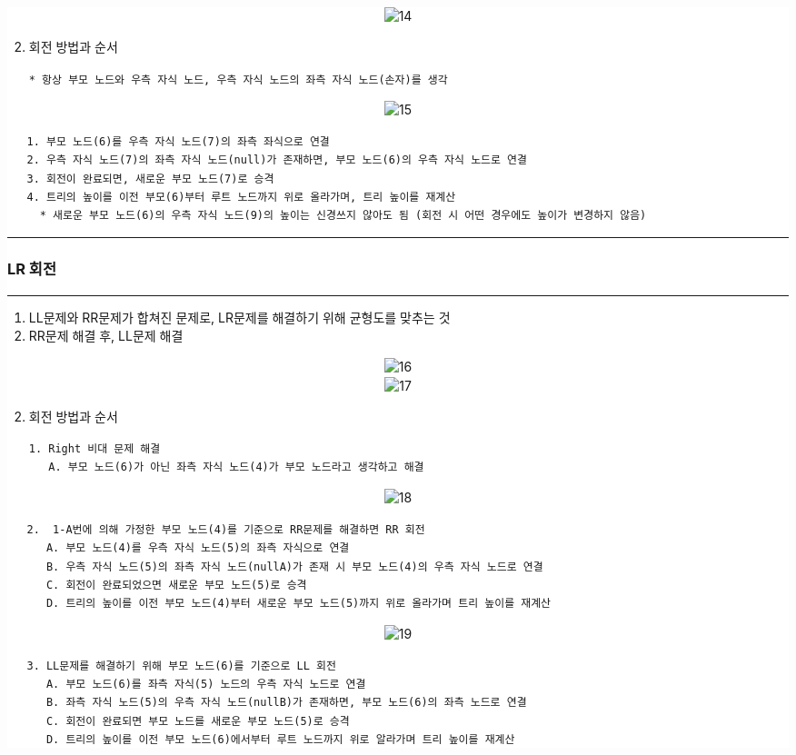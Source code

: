 <div align = "center">
<img width="640" alt="14" src="https://github.com/sooyounghan/Data-Structure/assets/34672301/df99ea8f-2764-4c2b-baf1-de09b0ec5354">
</div>

2. 회전 방법과 순서

       * 항상 부모 노드와 우측 자식 노드, 우측 자식 노드의 좌측 자식 노드(손자)를 생각

<div align = "center">
<img width="640" alt="15" src="https://github.com/sooyounghan/Data-Structure/assets/34672301/ec75b44c-e6e1-4a0f-a501-52d354c4df2e">
</div>   
     

       1. 부모 노드(6)를 우측 자식 노드(7)의 좌측 좌식으로 연결
       2. 우측 자식 노드(7)의 좌측 자식 노드(null)가 존재하면, 부모 노드(6)의 우측 자식 노드로 연결
       3. 회전이 완료되면, 새로운 부모 노드(7)로 승격
       4. 트리의 높이를 이전 부모(6)부터 루트 노드까지 위로 올라가며, 트리 높이를 재계산
         * 새로운 부모 노드(6)의 우측 자식 노드(9)의 높이는 신경쓰지 않아도 됨 (회전 시 어떤 경우에도 높이가 변경하지 않음)
-----
### LR 회전
-----
1. LL문제와 RR문제가 합쳐진 문제로, LR문제를 해결하기 위해 균형도를 맞추는 것
2. RR문제 해결 후, LL문제 해결
   
<div align = "center">
<img width="640" alt="16" src="https://github.com/sooyounghan/Data-Structure/assets/34672301/d5060599-34d6-433e-ad78-4f40b14209d3">
</div>

<div align = "center">
<img width="640" alt="17" src="https://github.com/sooyounghan/Data-Structure/assets/34672301/5f49892a-18db-422f-b68a-946d4ceed5f2">
</div>

2. 회전 방법과 순서
     
       1. Right 비대 문제 해결 
          A. 부모 노드(6)가 아닌 좌측 자식 노드(4)가 부모 노드라고 생각하고 해결

<div align = "center">
<img width="640" alt="18" src="https://github.com/sooyounghan/Data-Structure/assets/34672301/af1cedbb-8ad8-4b3f-88b4-cc30be5419f3">
</div>

       2.  1-A번에 의해 가정한 부모 노드(4)를 기준으로 RR문제를 해결하면 RR 회전
          A. 부모 노드(4)를 우측 자식 노드(5)의 좌측 자식으로 연결
          B. 우측 자식 노드(5)의 좌측 자식 노드(nullA)가 존재 시 부모 노드(4)의 우측 자식 노드로 연결
          C. 회전이 완료되었으면 새로운 부모 노드(5)로 승격
          D. 트리의 높이를 이전 부모 노드(4)부터 새로운 부모 노드(5)까지 위로 올라가며 트리 높이를 재계산

<div align = "center">
<img width="640" alt="19" src="https://github.com/sooyounghan/Data-Structure/assets/34672301/97feb419-3fae-466c-9c60-9ff5d3330c0f">
</div>

       3. LL문제를 해결하기 위해 부모 노드(6)를 기준으로 LL 회전
          A. 부모 노드(6)를 좌측 자식(5) 노드의 우측 자식 노드로 연결
          B. 좌측 자식 노드(5)의 우측 자식 노드(nullB)가 존재하면, 부모 노드(6)의 좌측 노드로 연결
          C. 회전이 완료되면 부모 노드를 새로운 부모 노드(5)로 승격
          D. 트리의 높이를 이전 부모 노드(6)에서부터 루트 노드까지 위로 알라가며 트리 높이를 재계산
          